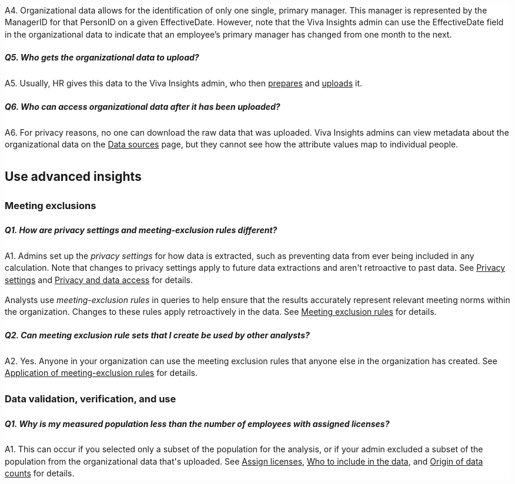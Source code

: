 A4. Organizational data allows for the identification of only one single, primary manager. This manager is represented by the ManagerID for that PersonID on a given EffectiveDate. However, note that the Viva Insights admin can use the EffectiveDate field in the organizational data to indicate that an employee’s primary manager has changed from one month to the next.

##### Q5. Who gets the organizational data to upload?

A5. Usually, HR gives this data to the Viva Insights admin, who then [prepares](/viva/insights/setup/prepare-organizational-data?toc=/viva/insights/use/toc.json&bc=/viva/insights/breadcrumb/toc.json) and [uploads](/viva/insights/setup/upload-organizational-data-1st?toc=/viva/insights/use/toc.json&bc=/viva/insights/breadcrumb/toc.json) it.

##### Q6. Who can access organizational data after it has been uploaded?

A6. For privacy reasons, no one can download the raw data that was uploaded. Viva Insights admins can view metadata about the organizational data on the [Data sources](/viva/insights/use/data-sourcesv2?toc=/viva/insights/use/toc.json&bc=/viva/insights/breadcrumb/toc.json) page, but they cannot see how the attribute values map to individual people.

## Use advanced insights

### Meeting exclusions

##### Q1. How are privacy settings and meeting-exclusion rules different?

A1. Admins set up the  _privacy settings_ for how data is extracted, such as preventing data from ever being included in any calculation. Note that changes to privacy settings apply to future data extractions and aren't retroactive to past data. See [Privacy settings](/viva/insights/use/privacy-settings?toc=/viva/insights/use/toc.json&bc=/viva/insights/breadcrumb/toc.json) and [Privacy and data access](/viva/insights/privacy/privacy-and-data-access?toc=/viva/insights/use/toc.json&bc=/viva/insights/breadcrumb/toc.json) for details.

Analysts use _meeting-exclusion rules_ in queries to help ensure that the results accurately represent relevant meeting norms within the organization. Changes to these rules apply retroactively in the data. See [Meeting exclusion rules](/viva/insights/tutorials/meeting-exclusions-intro?toc=/viva/insights/use/toc.json&bc=/viva/insights/breadcrumb/toc.json) for details.

##### Q2. Can meeting exclusion rule sets that I create be used by other analysts?

A2.  Yes. Anyone in your organization can use the meeting exclusion rules that anyone else in the organization has created. See [Application of meeting-exclusion rules](/viva/insights/tutorials/meeting-exclusion-concept?toc=/viva/insights/use/toc.json&bc=/viva/insights/breadcrumb/toc.json#application-of-meeting-exclusion-rules) for details.

### Data validation, verification, and use

##### Q1. Why is my measured population less than the number of employees with assigned licenses?

A1. This can occur if you selected only a subset of the population for the analysis, or if your admin excluded a subset of the population from the organizational data that's uploaded. See [Assign licenses](/viva/insights/setup/assign-licenses-to-population?toc=/viva/insights/use/toc.json&bc=/viva/insights/breadcrumb/toc.json), [Who to include in the data](/viva/insights/setup/prepare-organizational-data?toc=/viva/insights/use/toc.json&bc=/viva/insights/breadcrumb/toc.json#which-employees-to-include), and [Origin of data counts](/viva/insights/use/office-365-data?toc=/viva/insights/use/toc.json&bc=/viva/insights/breadcrumb/toc.json#origin-of-data-counts) for details.

